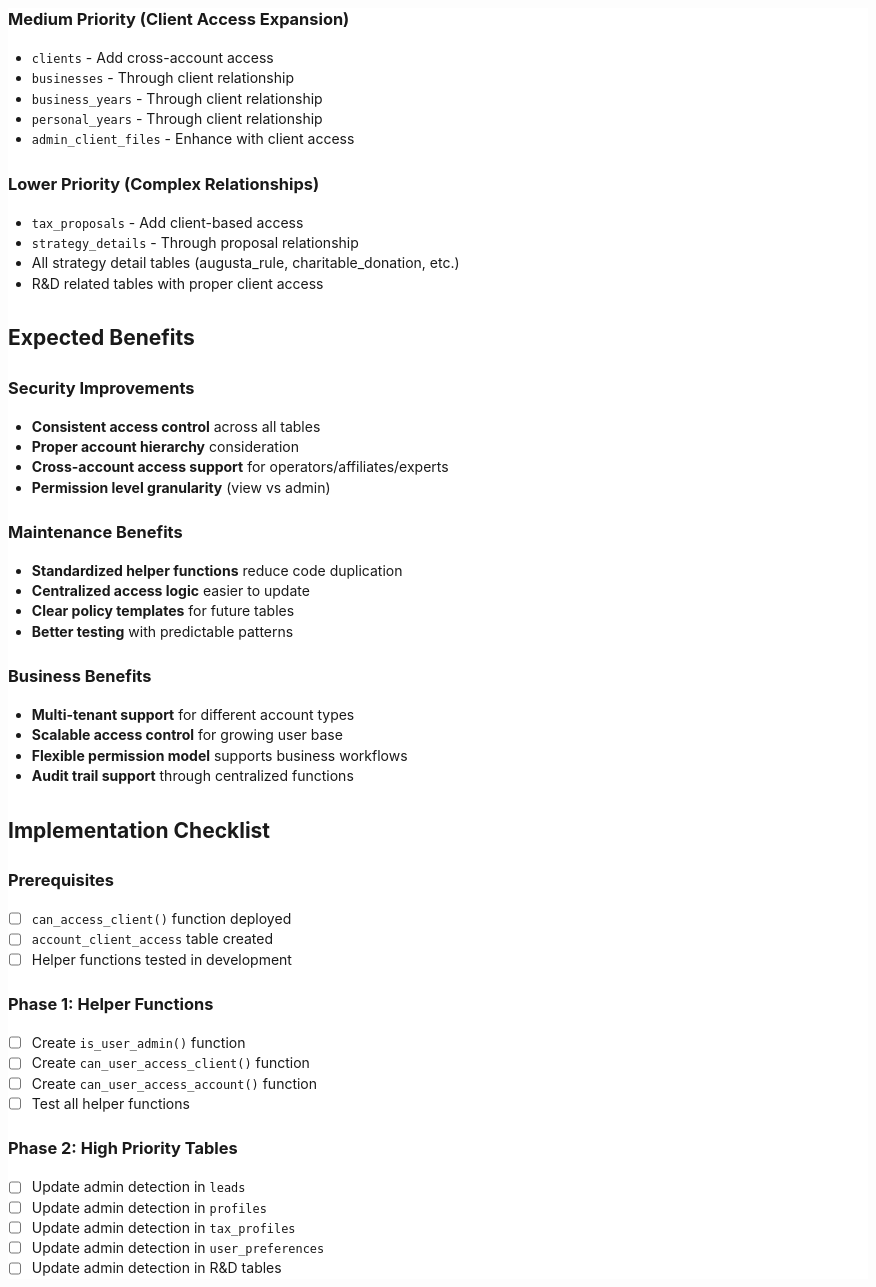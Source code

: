 ### Medium Priority (Client Access Expansion)
- `clients` - Add cross-account access
- `businesses` - Through client relationship
- `business_years` - Through client relationship
- `personal_years` - Through client relationship
- `admin_client_files` - Enhance with client access

### Lower Priority (Complex Relationships)
- `tax_proposals` - Add client-based access
- `strategy_details` - Through proposal relationship
- All strategy detail tables (augusta_rule, charitable_donation, etc.)
- R&D related tables with proper client access

## Expected Benefits

### Security Improvements
- **Consistent access control** across all tables
- **Proper account hierarchy** consideration
- **Cross-account access support** for operators/affiliates/experts
- **Permission level granularity** (view vs admin)

### Maintenance Benefits
- **Standardized helper functions** reduce code duplication
- **Centralized access logic** easier to update
- **Clear policy templates** for future tables
- **Better testing** with predictable patterns

### Business Benefits
- **Multi-tenant support** for different account types
- **Scalable access control** for growing user base
- **Flexible permission model** supports business workflows
- **Audit trail support** through centralized functions

## Implementation Checklist

### Prerequisites
- [ ] `can_access_client()` function deployed
- [ ] `account_client_access` table created
- [ ] Helper functions tested in development

### Phase 1: Helper Functions
- [ ] Create `is_user_admin()` function
- [ ] Create `can_user_access_client()` function
- [ ] Create `can_user_access_account()` function
- [ ] Test all helper functions

### Phase 2: High Priority Tables
- [ ] Update admin detection in `leads`
- [ ] Update admin detection in `profiles`
- [ ] Update admin detection in `tax_profiles`
- [ ] Update admin detection in `user_preferences`
- [ ] Update admin detection in R&D tables
